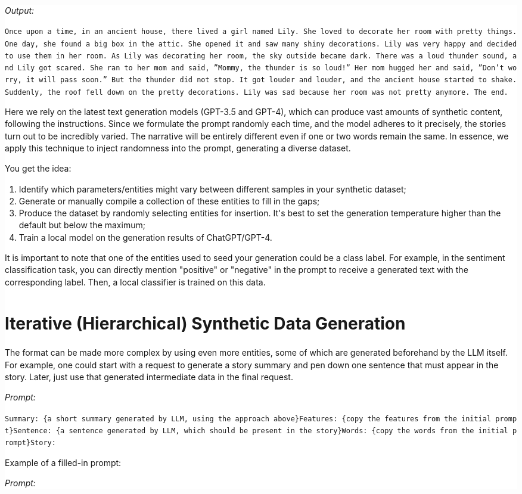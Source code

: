 

*Output:*

```
Once upon a time, in an ancient house, there lived a girl named Lily. She loved to decorate her room with pretty things. One day, she found a big box in the attic. She opened it and saw many shiny decorations. Lily was very happy and decided to use them in her room. As Lily was decorating her room, the sky outside became dark. There was a loud thunder sound, and Lily got scared. She ran to her mom and said, ”Mommy, the thunder is so loud!” Her mom hugged her and said, ”Don’t worry, it will pass soon.” But the thunder did not stop. It got louder and louder, and the ancient house started to shake. Suddenly, the roof fell down on the pretty decorations. Lily was sad because her room was not pretty anymore. The end.
```



Here we rely on the latest text generation models (GPT-3.5 and GPT-4), which can produce vast amounts of synthetic content, following the instructions. Since we formulate the prompt randomly each time, and the model adheres to it precisely, the stories turn out to be incredibly varied. The narrative will be entirely different even if one or two words remain the same. In essence, we apply this technique to inject randomness into the prompt, generating a diverse dataset.

You get the idea:

1. Identify which parameters/entities might vary between different samples in your synthetic dataset;
2. Generate or manually compile a collection of these entities to fill in the gaps;
3. Produce the dataset by randomly selecting entities for insertion. It's best to set the generation temperature higher than the default but below the maximum;
4. Train a local model on the generation results of ChatGPT/GPT-4.

It is important to note that one of the entities used to seed your generation could be a class label. For example, in the sentiment classification task, you can directly mention "positive" or "negative" in the prompt to receive a generated text with the corresponding label. Then, a local classifier is trained on this data.

# Iterative (Hierarchical) Synthetic Data Generation

The format can be made more complex by using even more entities, some of which are generated beforehand by the LLM itself. For example, one could start with a request to generate a story summary and pen down one sentence that must appear in the story. Later, just use that generated intermediate data in the final request.

*Prompt:*

```
Summary: {a short summary generated by LLM, using the approach above}Features: {copy the features from the initial prompt}Sentence: {a sentence generated by LLM, which should be present in the story}Words: {copy the words from the initial prompt}Story:
```



Example of a filled-in prompt:

*Prompt:*
